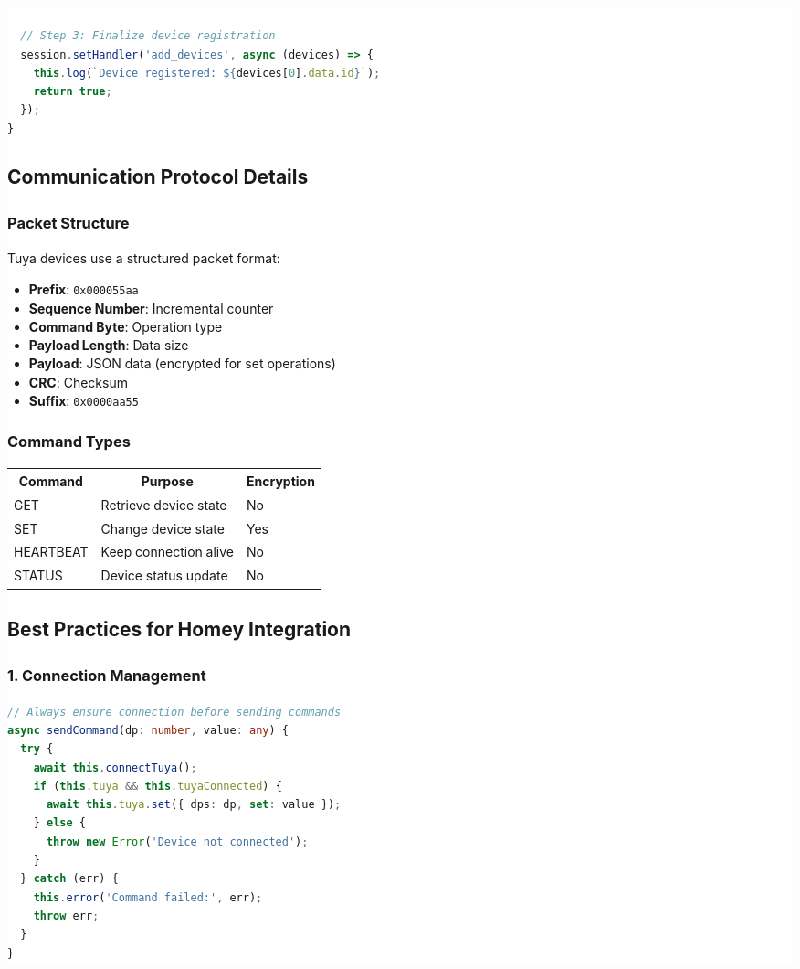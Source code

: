 ```typescript

  // Step 3: Finalize device registration
  session.setHandler('add_devices', async (devices) => {
    this.log(`Device registered: ${devices[0].data.id}`);
    return true;
  });
}
```

## Communication Protocol Details

### Packet Structure

Tuya devices use a structured packet format:

- **Prefix**: `0x000055aa`
- **Sequence Number**: Incremental counter
- **Command Byte**: Operation type
- **Payload Length**: Data size
- **Payload**: JSON data (encrypted for set operations)
- **CRC**: Checksum
- **Suffix**: `0x0000aa55`

### Command Types

| Command | Purpose | Encryption |
|---------|---------|------------|
| GET | Retrieve device state | No |
| SET | Change device state | Yes |
| HEARTBEAT | Keep connection alive | No |
| STATUS | Device status update | No |

## Best Practices for Homey Integration

### 1. Connection Management

```typescript
// Always ensure connection before sending commands
async sendCommand(dp: number, value: any) {
  try {
    await this.connectTuya();
    if (this.tuya && this.tuyaConnected) {
      await this.tuya.set({ dps: dp, set: value });
    } else {
      throw new Error('Device not connected');
    }
  } catch (err) {
    this.error('Command failed:', err);
    throw err;
  }
}
```
